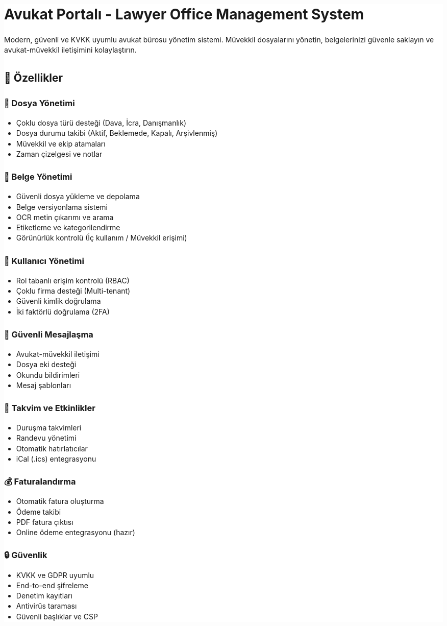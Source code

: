 # Avukat Portalı - Lawyer Office Management System

Modern, güvenli ve KVKK uyumlu avukat bürosu yönetim sistemi. Müvekkil dosyalarını yönetin, belgelerinizi güvenle saklayın ve avukat-müvekkil iletişimini kolaylaştırın.

## 🚀 Özellikler

### 📁 Dosya Yönetimi
- Çoklu dosya türü desteği (Dava, İcra, Danışmanlık)
- Dosya durumu takibi (Aktif, Beklemede, Kapalı, Arşivlenmiş)
- Müvekkil ve ekip atamaları
- Zaman çizelgesi ve notlar

### 📄 Belge Yönetimi
- Güvenli dosya yükleme ve depolama
- Belge versiyonlama sistemi
- OCR metin çıkarımı ve arama
- Etiketleme ve kategorilendirme
- Görünürlük kontrolü (İç kullanım / Müvekkil erişimi)

### 👥 Kullanıcı Yönetimi
- Rol tabanlı erişim kontrolü (RBAC)
- Çoklu firma desteği (Multi-tenant)
- Güvenli kimlik doğrulama
- İki faktörlü doğrulama (2FA)

### 💬 Güvenli Mesajlaşma
- Avukat-müvekkil iletişimi
- Dosya eki desteği
- Okundu bildirimleri
- Mesaj şablonları

### 📅 Takvim ve Etkinlikler
- Duruşma takvimleri
- Randevu yönetimi
- Otomatik hatırlatıcılar
- iCal (.ics) entegrasyonu

### 💰 Faturalandırma
- Otomatik fatura oluşturma
- Ödeme takibi
- PDF fatura çıktısı
- Online ödeme entegrasyonu (hazır)

### 🔒 Güvenlik
- KVKK ve GDPR uyumlu
- End-to-end şifreleme
- Denetim kayıtları
- Antivirüs taraması
- Güvenli başlıklar ve CSP

